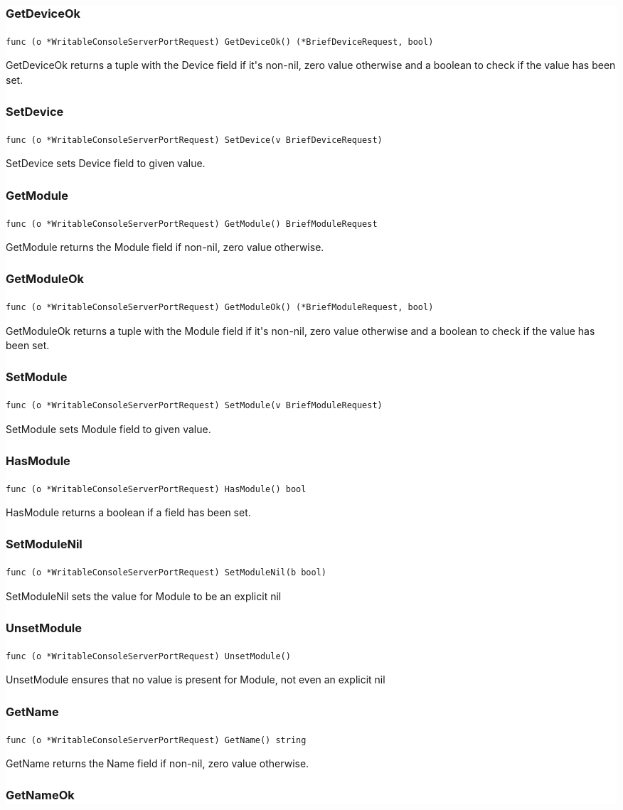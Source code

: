 ### GetDeviceOk

`func (o *WritableConsoleServerPortRequest) GetDeviceOk() (*BriefDeviceRequest, bool)`

GetDeviceOk returns a tuple with the Device field if it's non-nil, zero value otherwise
and a boolean to check if the value has been set.

### SetDevice

`func (o *WritableConsoleServerPortRequest) SetDevice(v BriefDeviceRequest)`

SetDevice sets Device field to given value.


### GetModule

`func (o *WritableConsoleServerPortRequest) GetModule() BriefModuleRequest`

GetModule returns the Module field if non-nil, zero value otherwise.

### GetModuleOk

`func (o *WritableConsoleServerPortRequest) GetModuleOk() (*BriefModuleRequest, bool)`

GetModuleOk returns a tuple with the Module field if it's non-nil, zero value otherwise
and a boolean to check if the value has been set.

### SetModule

`func (o *WritableConsoleServerPortRequest) SetModule(v BriefModuleRequest)`

SetModule sets Module field to given value.

### HasModule

`func (o *WritableConsoleServerPortRequest) HasModule() bool`

HasModule returns a boolean if a field has been set.

### SetModuleNil

`func (o *WritableConsoleServerPortRequest) SetModuleNil(b bool)`

 SetModuleNil sets the value for Module to be an explicit nil

### UnsetModule
`func (o *WritableConsoleServerPortRequest) UnsetModule()`

UnsetModule ensures that no value is present for Module, not even an explicit nil
### GetName

`func (o *WritableConsoleServerPortRequest) GetName() string`

GetName returns the Name field if non-nil, zero value otherwise.

### GetNameOk
